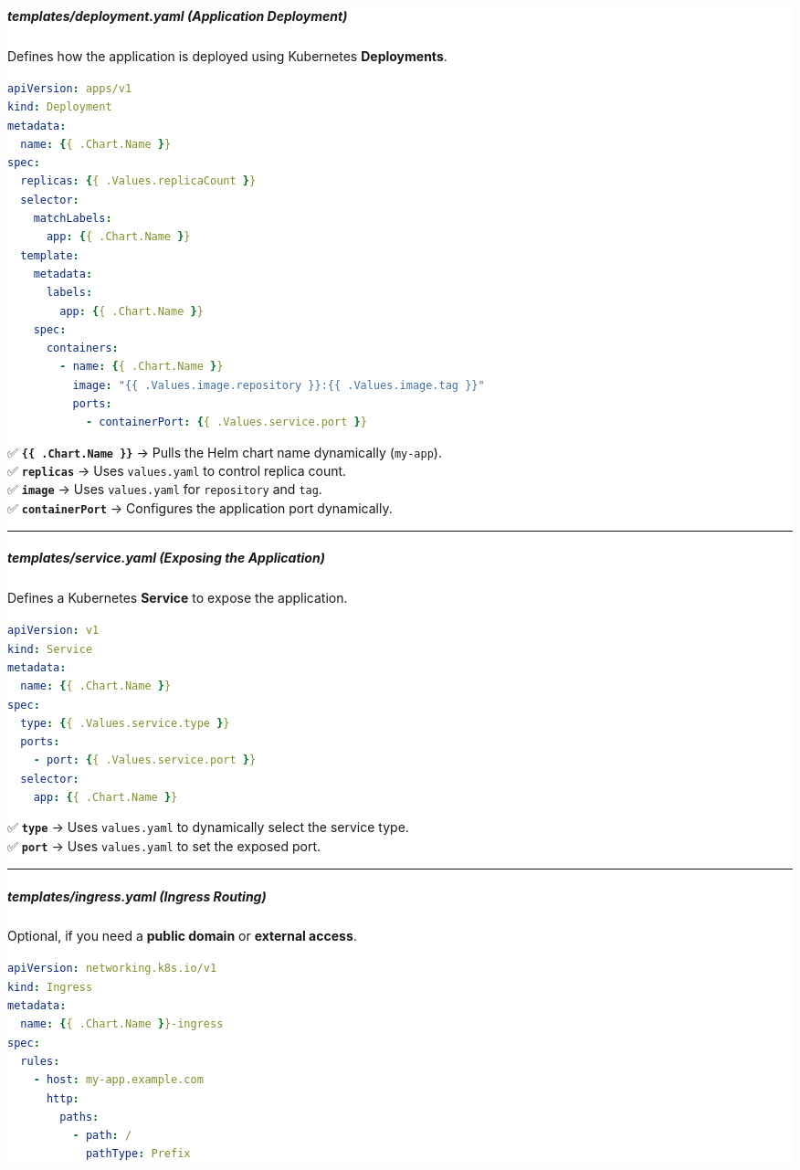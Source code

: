 
##### **templates/deployment.yaml (Application Deployment)**
Defines how the application is deployed using Kubernetes **Deployments**.
```yaml
apiVersion: apps/v1
kind: Deployment
metadata:
  name: {{ .Chart.Name }}
spec:
  replicas: {{ .Values.replicaCount }}
  selector:
    matchLabels:
      app: {{ .Chart.Name }}
  template:
    metadata:
      labels:
        app: {{ .Chart.Name }}
    spec:
      containers:
        - name: {{ .Chart.Name }}
          image: "{{ .Values.image.repository }}:{{ .Values.image.tag }}"
          ports:
            - containerPort: {{ .Values.service.port }}
```
✅ **`{{ .Chart.Name }}`** → Pulls the Helm chart name dynamically (`my-app`).  
✅ **`replicas`** → Uses `values.yaml` to control replica count.  
✅ **`image`** → Uses `values.yaml` for `repository` and `tag`.  
✅ **`containerPort`** → Configures the application port dynamically.  

---

##### **templates/service.yaml (Exposing the Application)**
Defines a Kubernetes **Service** to expose the application.
```yaml
apiVersion: v1
kind: Service
metadata:
  name: {{ .Chart.Name }}
spec:
  type: {{ .Values.service.type }}
  ports:
    - port: {{ .Values.service.port }}
  selector:
    app: {{ .Chart.Name }}
```
✅ **`type`** → Uses `values.yaml` to dynamically select the service type.  
✅ **`port`** → Uses `values.yaml` to set the exposed port.  

---

##### **templates/ingress.yaml (Ingress Routing)**
Optional, if you need a **public domain** or **external access**.
```yaml
apiVersion: networking.k8s.io/v1
kind: Ingress
metadata:
  name: {{ .Chart.Name }}-ingress
spec:
  rules:
    - host: my-app.example.com
      http:
        paths:
          - path: /
            pathType: Prefix
```